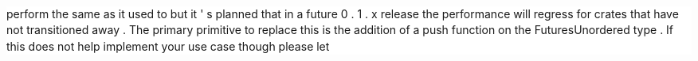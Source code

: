 perform
the
same
as
it
used
to
but
it
'
s
planned
that
in
a
future
0
.
1
.
x
release
the
performance
will
regress
for
crates
that
have
not
transitioned
away
.
The
primary
primitive
to
replace
this
is
the
addition
of
a
push
function
on
the
FuturesUnordered
type
.
If
this
does
not
help
implement
your
use
case
though
please
let